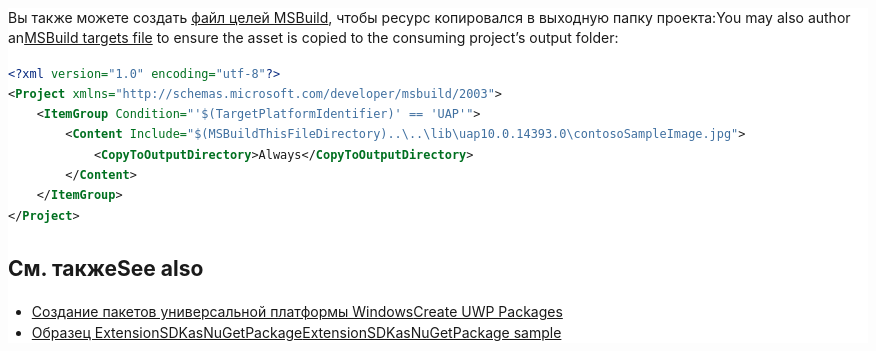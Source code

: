 <span data-ttu-id="f5ae7-156">Вы также можете создать [файл целей MSBuild](https://docs.microsoft.com/visualstudio/msbuild/msbuild-targets), чтобы ресурс копировался в выходную папку проекта:</span><span class="sxs-lookup"><span data-stu-id="f5ae7-156">You may also author an[MSBuild targets file](https://docs.microsoft.com/visualstudio/msbuild/msbuild-targets) to ensure the asset is copied to the consuming project’s output folder:</span></span>

```xml
<?xml version="1.0" encoding="utf-8"?>
<Project xmlns="http://schemas.microsoft.com/developer/msbuild/2003">
    <ItemGroup Condition="'$(TargetPlatformIdentifier)' == 'UAP'">
        <Content Include="$(MSBuildThisFileDirectory)..\..\lib\uap10.0.14393.0\contosoSampleImage.jpg">
            <CopyToOutputDirectory>Always</CopyToOutputDirectory>
        </Content>
    </ItemGroup>
</Project>
```

## <a name="see-also"></a><span data-ttu-id="f5ae7-157">См. также</span><span class="sxs-lookup"><span data-stu-id="f5ae7-157">See also</span></span>

- [<span data-ttu-id="f5ae7-158">Создание пакетов универсальной платформы Windows</span><span class="sxs-lookup"><span data-stu-id="f5ae7-158">Create UWP Packages</span></span>](create-uwp-packages.md)
- [<span data-ttu-id="f5ae7-159">Образец ExtensionSDKasNuGetPackage</span><span class="sxs-lookup"><span data-stu-id="f5ae7-159">ExtensionSDKasNuGetPackage sample</span></span>](https://github.com/NuGet/Samples/tree/master/ExtensionSDKasNuGetPackage)
